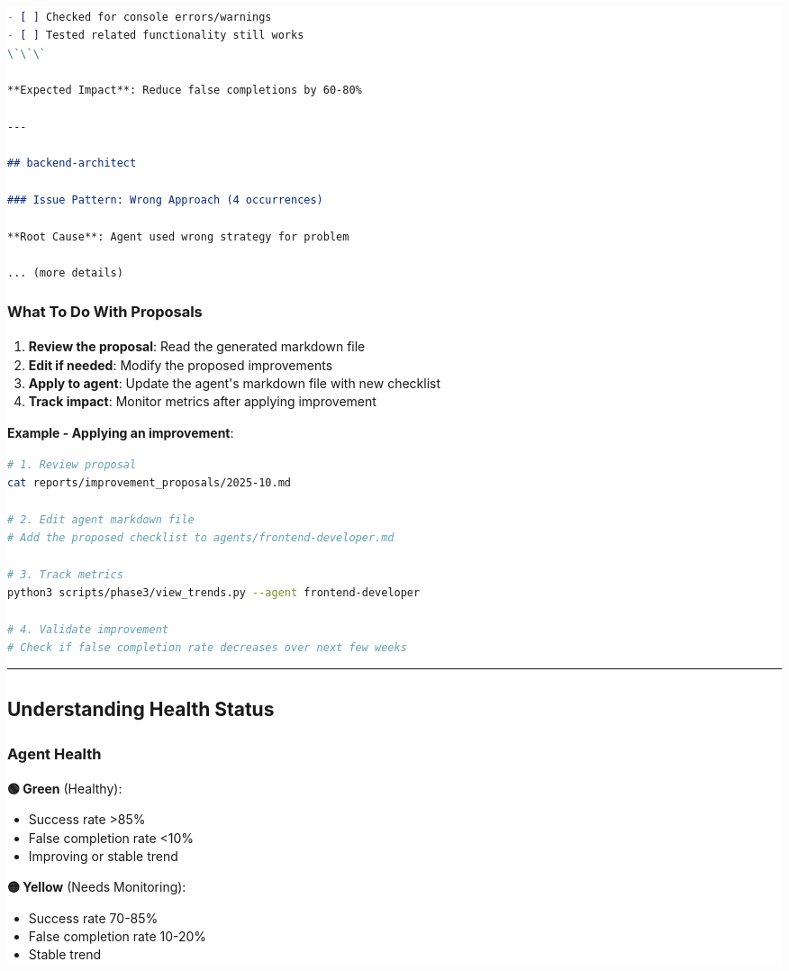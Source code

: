 ```markdown
- [ ] Checked for console errors/warnings
- [ ] Tested related functionality still works
\`\`\`

**Expected Impact**: Reduce false completions by 60-80%

---

## backend-architect

### Issue Pattern: Wrong Approach (4 occurrences)

**Root Cause**: Agent used wrong strategy for problem

... (more details)
```

### What To Do With Proposals

1. **Review the proposal**: Read the generated markdown file
2. **Edit if needed**: Modify the proposed improvements
3. **Apply to agent**: Update the agent's markdown file with new checklist
4. **Track impact**: Monitor metrics after applying improvement

**Example - Applying an improvement**:

```bash
# 1. Review proposal
cat reports/improvement_proposals/2025-10.md

# 2. Edit agent markdown file
# Add the proposed checklist to agents/frontend-developer.md

# 3. Track metrics
python3 scripts/phase3/view_trends.py --agent frontend-developer

# 4. Validate improvement
# Check if false completion rate decreases over next few weeks
```

---

## Understanding Health Status

### Agent Health

**🟢 Green** (Healthy):
- Success rate >85%
- False completion rate <10%
- Improving or stable trend

**🟡 Yellow** (Needs Monitoring):
- Success rate 70-85%
- False completion rate 10-20%
- Stable trend
